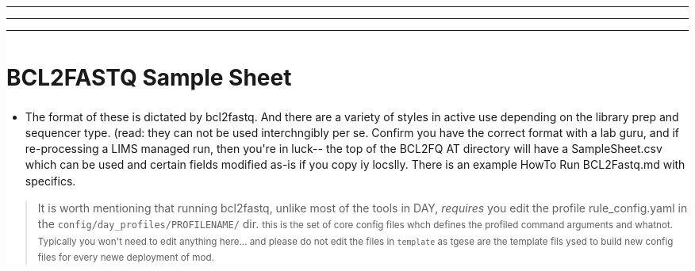 
---
---
---
# BCL2FASTQ Sample Sheet

  * The format of these is dictated by bcl2fastq. And there are a variety of styles in active use depending on the library prep and sequencer type.  (read: they can not be used interchngibly per se.  Confirm you have the correct format with a lab guru, and if re-processing a LIMS managed run, then you're in luck-- the top of the BCL2FQ AT directory will have a SampleSheet.csv which can be used and certain fields modified as-is if you copy iy locslly.  There is an example HowTo Run BCL2Fastq.md with specifics.
  > It is worth mentioning that running bcl2fastq, unlike most of the tools in DAY, *requires* you edit the profile rule_config.yaml in the `config/day_profiles/PROFILENAME/` dir.  <small>this is the set of core config files whch defines the profiled command arguments and whatnot.  Typically you won't need to edit anything here... and please do not edit the files in `template` as tgese are the template fils ysed to build new config files for every newe deployment of mod.
